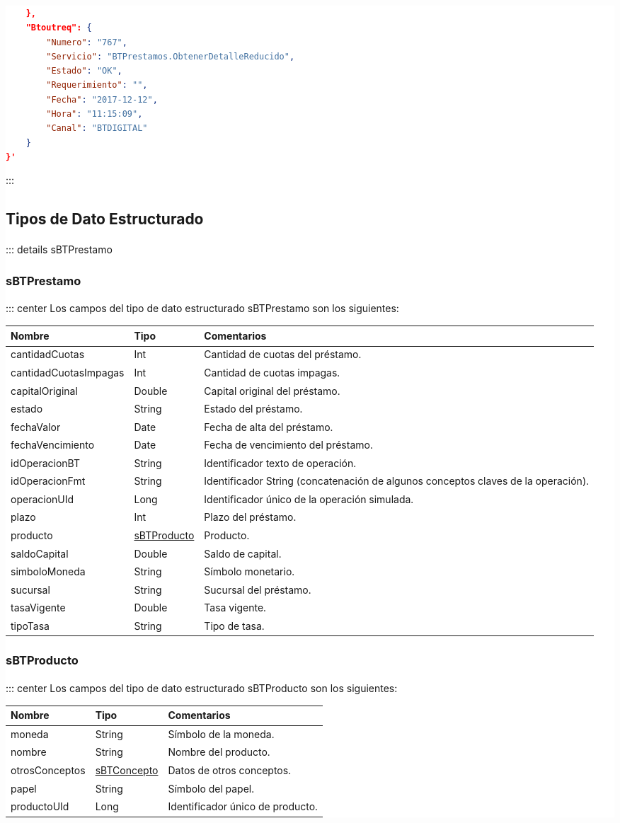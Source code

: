 ```json
    },
    "Btoutreq": {
        "Numero": "767",
        "Servicio": "BTPrestamos.ObtenerDetalleReducido",
        "Estado": "OK",
        "Requerimiento": "",
        "Fecha": "2017-12-12",
        "Hora": "11:15:09",
        "Canal": "BTDIGITAL"
    }
}'
```
::: 


## **Tipos de Dato Estructurado**


::: details sBTPrestamo  

### sBTPrestamo

::: center 
Los campos del tipo de dato estructurado sBTPrestamo son los siguientes: 

Nombre | Tipo | Comentarios 
:--------- | :----------- | :----------- 
cantidadCuotas | Int | Cantidad de cuotas del préstamo. 
cantidadCuotasImpagas | Int | Cantidad de cuotas impagas. 
capitalOriginal | Double | Capital original del préstamo. 
estado | String | Estado del préstamo. 
fechaValor | Date | Fecha de alta del préstamo. 
fechaVencimiento | Date | Fecha de vencimiento del préstamo. 
idOperacionBT | String | Identificador texto de operación. 
idOperacionFmt | String | Identificador String (concatenación de algunos conceptos claves de la operación). 
operacionUId | Long | Identificador único de la operación simulada. 
plazo | Int | Plazo del préstamo. 
producto | [sBTProducto](#sbtproducto) | Producto. 
saldoCapital | Double | Saldo de capital. 
simboloMoneda | String | Símbolo monetario. 
sucursal | String | Sucursal del préstamo. 
tasaVigente | Double | Tasa vigente. 
tipoTasa | String | Tipo de tasa. 

### sBTProducto

::: center 
Los campos del tipo de dato estructurado sBTProducto son los siguientes: 

Nombre | Tipo | Comentarios 
:--------- | :----------- | :----------- 
moneda | String | Símbolo de la moneda. 
nombre | String | Nombre del producto. 
otrosConceptos | [sBTConcepto](#sbtconcepto) | Datos de otros conceptos.
papel | String | Símbolo del papel. 
productoUId | Long | Identificador único de producto. 
